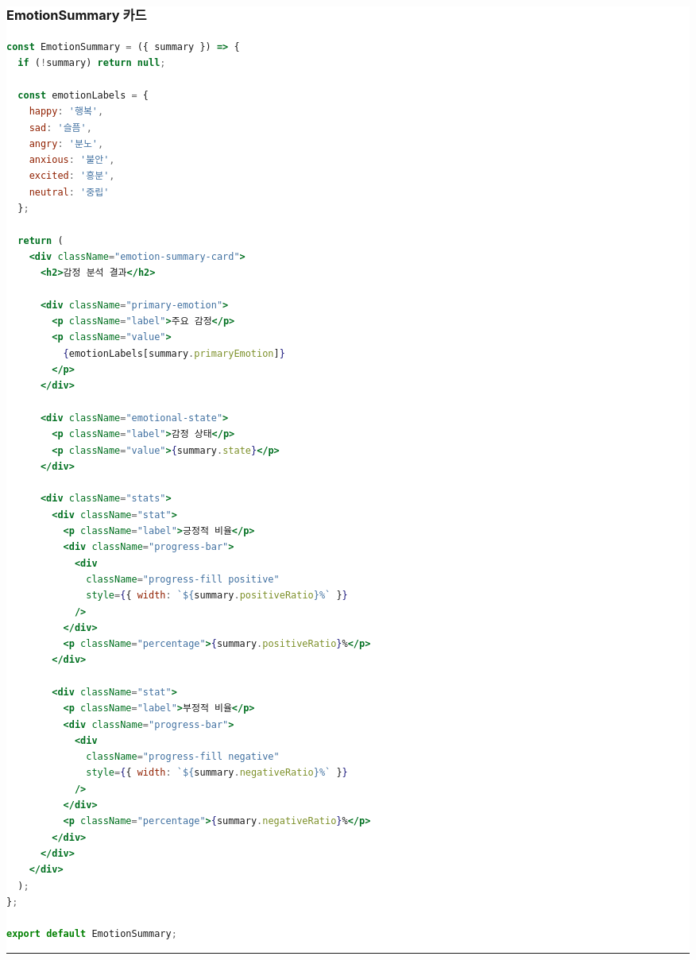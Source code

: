### EmotionSummary 카드
```jsx
const EmotionSummary = ({ summary }) => {
  if (!summary) return null;

  const emotionLabels = {
    happy: '행복',
    sad: '슬픔',
    angry: '분노',
    anxious: '불안',
    excited: '흥분',
    neutral: '중립'
  };

  return (
    <div className="emotion-summary-card">
      <h2>감정 분석 결과</h2>

      <div className="primary-emotion">
        <p className="label">주요 감정</p>
        <p className="value">
          {emotionLabels[summary.primaryEmotion]}
        </p>
      </div>

      <div className="emotional-state">
        <p className="label">감정 상태</p>
        <p className="value">{summary.state}</p>
      </div>

      <div className="stats">
        <div className="stat">
          <p className="label">긍정적 비율</p>
          <div className="progress-bar">
            <div
              className="progress-fill positive"
              style={{ width: `${summary.positiveRatio}%` }}
            />
          </div>
          <p className="percentage">{summary.positiveRatio}%</p>
        </div>

        <div className="stat">
          <p className="label">부정적 비율</p>
          <div className="progress-bar">
            <div
              className="progress-fill negative"
              style={{ width: `${summary.negativeRatio}%` }}
            />
          </div>
          <p className="percentage">{summary.negativeRatio}%</p>
        </div>
      </div>
    </div>
  );
};

export default EmotionSummary;
```

---